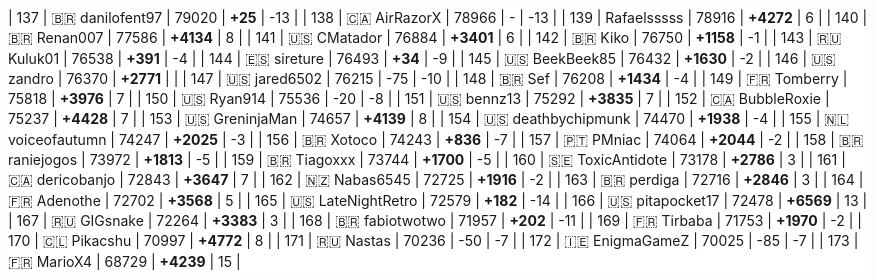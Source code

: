 | 137  | 🇧🇷 danilofent97              | 79020  |    **+25**     |      -13      |
| 138  | 🇨🇦 AirRazorX                 | 78966  |       -        |      -13      |
| 139  | Rafaelsssss                 | 78916  |   **+4272**    |       6       |
| 140  | 🇧🇷 Renan007                  | 77586  |   **+4134**    |       8       |
| 141  | 🇺🇸 CMatador                  | 76884  |   **+3401**    |       6       |
| 142  | 🇧🇷 Kiko                      | 76750  |   **+1158**    |      -1       |
| 143  | 🇷🇺 Kuluk01                   | 76538  |    **+391**    |      -4       |
| 144  | 🇪🇸 sireture                  | 76493  |    **+34**     |      -9       |
| 145  | 🇺🇸 BeekBeek85                | 76432  |   **+1630**    |      -2       |
| 146  | 🇺🇸 zandro                    | 76370  |   **+2771**    |               |
| 147  | 🇺🇸 jared6502                 | 76215  |      -75       |      -10      |
| 148  | 🇧🇷 Sef                       | 76208  |   **+1434**    |      -4       |
| 149  | 🇫🇷 Tomberry                  | 75818  |   **+3976**    |       7       |
| 150  | 🇺🇸 Ryan914                   | 75536  |      -20       |      -8       |
| 151  | 🇺🇸 bennz13                   | 75292  |   **+3835**    |       7       |
| 152  | 🇨🇦 BubbleRoxie               | 75237  |   **+4428**    |       7       |
| 153  | 🇺🇸 GreninjaMan               | 74657  |   **+4139**    |       8       |
| 154  | 🇺🇸 deathbychipmunk           | 74470  |   **+1938**    |      -4       |
| 155  | 🇳🇱 voiceofautumn             | 74247  |   **+2025**    |      -3       |
| 156  | 🇧🇷 Xotoco                    | 74243  |    **+836**    |      -7       |
| 157  | 🇵🇹 PMniac                    | 74064  |   **+2044**    |      -2       |
| 158  | 🇧🇷 raniejogos                | 73972  |   **+1813**    |      -5       |
| 159  | 🇧🇷 Tiagoxxx                  | 73744  |   **+1700**    |      -5       |
| 160  | 🇸🇪 ToxicAntidote             | 73178  |   **+2786**    |       3       |
| 161  | 🇨🇦 dericobanjo               | 72843  |   **+3647**    |       7       |
| 162  | 🇳🇿 Nabas6545                 | 72725  |   **+1916**    |      -2       |
| 163  | 🇧🇷 perdiga                   | 72716  |   **+2846**    |       3       |
| 164  | 🇫🇷 Adenothe                  | 72702  |   **+3568**    |       5       |
| 165  | 🇺🇸 LateNightRetro            | 72579  |    **+182**    |      -14      |
| 166  | 🇺🇸 pitapocket17              | 72478  |   **+6569**    |      13       |
| 167  | 🇷🇺 GIGsnake                  | 72264  |   **+3383**    |       3       |
| 168  | 🇧🇷 fabiotwotwo               | 71957  |    **+202**    |      -11      |
| 169  | 🇫🇷 Tirbaba                   | 71753  |   **+1970**    |      -2       |
| 170  | 🇨🇱 Pikacshu                  | 70997  |   **+4772**    |       8       |
| 171  | 🇷🇺 Nastas                    | 70236  |      -50       |      -7       |
| 172  | 🇮🇪 EnigmaGameZ               | 70025  |      -85       |      -7       |
| 173  | 🇫🇷 MarioX4                   | 68729  |   **+4239**    |      15       |